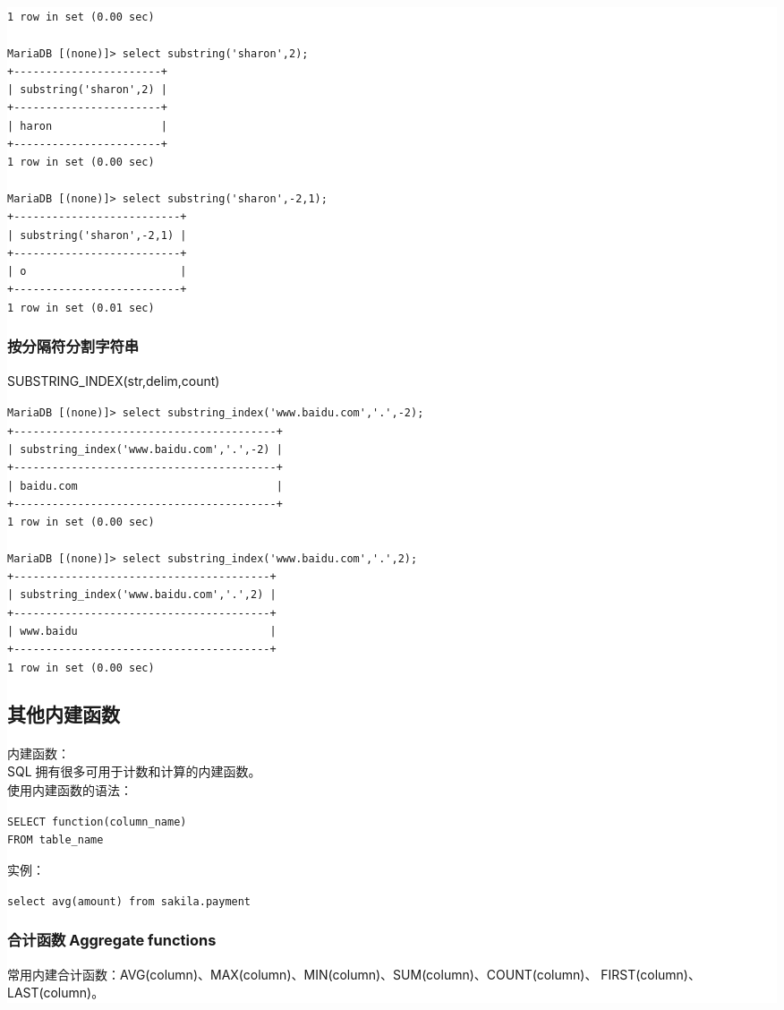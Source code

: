 ```
1 row in set (0.00 sec)

MariaDB [(none)]> select substring('sharon',2);
+-----------------------+
| substring('sharon',2) |
+-----------------------+
| haron                 |
+-----------------------+
1 row in set (0.00 sec)

MariaDB [(none)]> select substring('sharon',-2,1);
+--------------------------+
| substring('sharon',-2,1) |
+--------------------------+
| o                        |
+--------------------------+
1 row in set (0.01 sec)

```
### 按分隔符分割字符串
SUBSTRING_INDEX(str,delim,count)
```
MariaDB [(none)]> select substring_index('www.baidu.com','.',-2);
+-----------------------------------------+
| substring_index('www.baidu.com','.',-2) |
+-----------------------------------------+
| baidu.com                               |
+-----------------------------------------+
1 row in set (0.00 sec)

MariaDB [(none)]> select substring_index('www.baidu.com','.',2);
+----------------------------------------+
| substring_index('www.baidu.com','.',2) |
+----------------------------------------+
| www.baidu                              |
+----------------------------------------+
1 row in set (0.00 sec)
```


## 其他内建函数
内建函数：</br>
SQL 拥有很多可用于计数和计算的内建函数。</br>
使用内建函数的语法：</br>
```
SELECT function(column_name)
FROM table_name
```
实例：
```
select avg(amount) from sakila.payment
```
### 合计函数 Aggregate functions
常用内建合计函数：AVG(column)、MAX(column)、MIN(column)、SUM(column)、COUNT(column)、 FIRST(column)、LAST(column)。</br>
